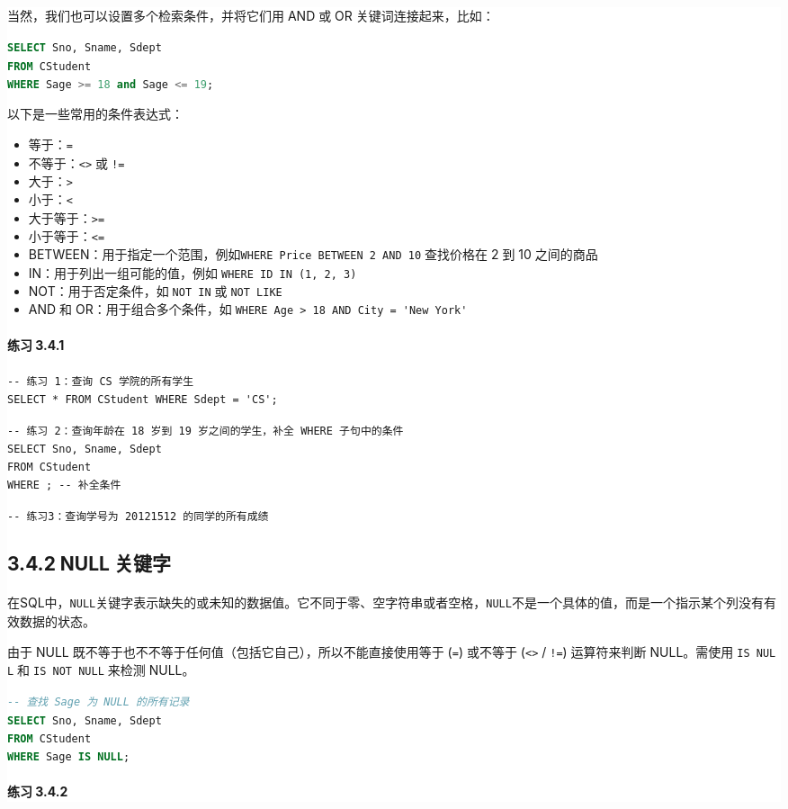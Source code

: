 当然，我们也可以设置多个检索条件，并将它们用 AND 或 OR 关键词连接起来，比如：

```sql
SELECT Sno, Sname, Sdept
FROM CStudent
WHERE Sage >= 18 and Sage <= 19;
```

以下是一些常用的条件表达式：

- 等于：`=`
- 不等于：`<>` 或 `!=`
- 大于：`>`
- 小于：`<`
- 大于等于：`>=`
- 小于等于：`<=`
- BETWEEN：用于指定一个范围，例如`WHERE Price BETWEEN 2 AND 10` 查找价格在 2 到 10 之间的商品
- IN：用于列出一组可能的值，例如 `WHERE ID IN (1, 2, 3)`
- NOT：用于否定条件，如 `NOT IN` 或 `NOT LIKE`
- AND 和 OR：用于组合多个条件，如 `WHERE Age > 18 AND City = 'New York'`

#### 练习 3.4.1

```rust,editable
-- 练习 1：查询 CS 学院的所有学生
SELECT * FROM CStudent WHERE Sdept = 'CS';
```

```rust,editable
-- 练习 2：查询年龄在 18 岁到 19 岁之间的学生，补全 WHERE 子句中的条件
SELECT Sno, Sname, Sdept
FROM CStudent
WHERE ; -- 补全条件
```

```rust,editable
-- 练习3：查询学号为 20121512 的同学的所有成绩

```



## 3.4.2 NULL 关键字

在SQL中，`NULL`关键字表示缺失的或未知的数据值。它不同于零、空字符串或者空格，`NULL`不是一个具体的值，而是一个指示某个列没有有效数据的状态。

由于 NULL 既不等于也不不等于任何值（包括它自己），所以不能直接使用等于 (`=`) 或不等于 (`<>` / `!=`) 运算符来判断 NULL。需使用 `IS NULL` 和 `IS NOT NULL` 来检测 NULL。

```sql
-- 查找 Sage 为 NULL 的所有记录
SELECT Sno, Sname, Sdept
FROM CStudent
WHERE Sage IS NULL;
```

#### 练习 3.4.2
